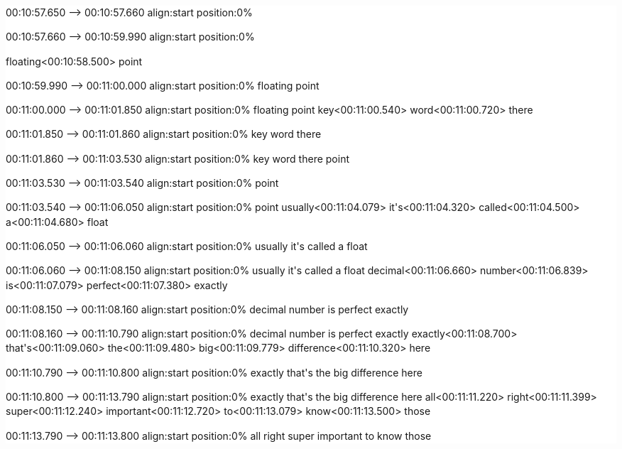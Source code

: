 00:10:57.650 --> 00:10:57.660 align:start position:0%
 
 

00:10:57.660 --> 00:10:59.990 align:start position:0%
 
floating<00:10:58.500><c> point</c>

00:10:59.990 --> 00:11:00.000 align:start position:0%
floating point
 

00:11:00.000 --> 00:11:01.850 align:start position:0%
floating point
key<00:11:00.540><c> word</c><00:11:00.720><c> there</c>

00:11:01.850 --> 00:11:01.860 align:start position:0%
key word there
 

00:11:01.860 --> 00:11:03.530 align:start position:0%
key word there
point

00:11:03.530 --> 00:11:03.540 align:start position:0%
point
 

00:11:03.540 --> 00:11:06.050 align:start position:0%
point
usually<00:11:04.079><c> it's</c><00:11:04.320><c> called</c><00:11:04.500><c> a</c><00:11:04.680><c> float</c>

00:11:06.050 --> 00:11:06.060 align:start position:0%
usually it's called a float
 

00:11:06.060 --> 00:11:08.150 align:start position:0%
usually it's called a float
decimal<00:11:06.660><c> number</c><00:11:06.839><c> is</c><00:11:07.079><c> perfect</c><00:11:07.380><c> exactly</c>

00:11:08.150 --> 00:11:08.160 align:start position:0%
decimal number is perfect exactly
 

00:11:08.160 --> 00:11:10.790 align:start position:0%
decimal number is perfect exactly
exactly<00:11:08.700><c> that's</c><00:11:09.060><c> the</c><00:11:09.480><c> big</c><00:11:09.779><c> difference</c><00:11:10.320><c> here</c>

00:11:10.790 --> 00:11:10.800 align:start position:0%
exactly that's the big difference here
 

00:11:10.800 --> 00:11:13.790 align:start position:0%
exactly that's the big difference here
all<00:11:11.220><c> right</c><00:11:11.399><c> super</c><00:11:12.240><c> important</c><00:11:12.720><c> to</c><00:11:13.079><c> know</c><00:11:13.500><c> those</c>

00:11:13.790 --> 00:11:13.800 align:start position:0%
all right super important to know those
 